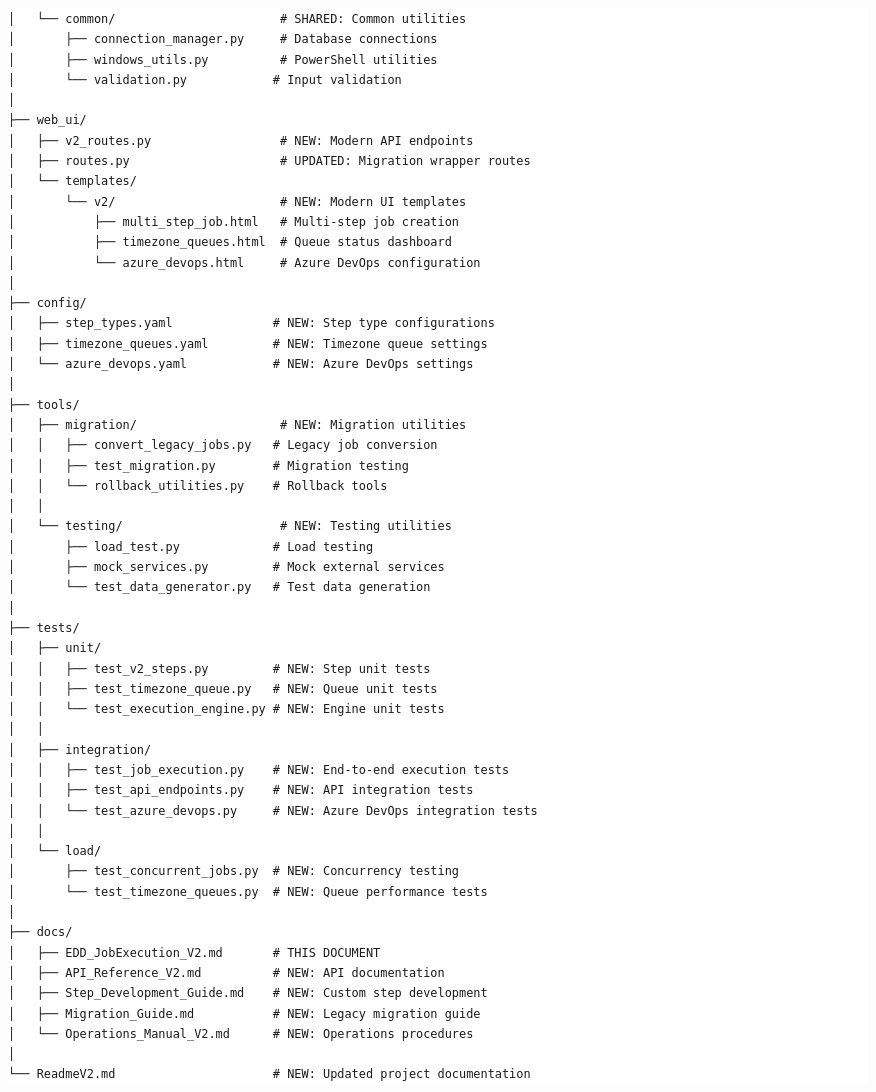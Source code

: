 ```
│   └── common/                       # SHARED: Common utilities
│       ├── connection_manager.py     # Database connections
│       ├── windows_utils.py          # PowerShell utilities
│       └── validation.py            # Input validation
│
├── web_ui/
│   ├── v2_routes.py                  # NEW: Modern API endpoints
│   ├── routes.py                     # UPDATED: Migration wrapper routes
│   └── templates/
│       └── v2/                       # NEW: Modern UI templates
│           ├── multi_step_job.html   # Multi-step job creation
│           ├── timezone_queues.html  # Queue status dashboard
│           └── azure_devops.html     # Azure DevOps configuration
│
├── config/
│   ├── step_types.yaml              # NEW: Step type configurations
│   ├── timezone_queues.yaml         # NEW: Timezone queue settings
│   └── azure_devops.yaml            # NEW: Azure DevOps settings
│
├── tools/
│   ├── migration/                    # NEW: Migration utilities
│   │   ├── convert_legacy_jobs.py   # Legacy job conversion
│   │   ├── test_migration.py        # Migration testing
│   │   └── rollback_utilities.py    # Rollback tools
│   │
│   └── testing/                      # NEW: Testing utilities
│       ├── load_test.py             # Load testing
│       ├── mock_services.py         # Mock external services
│       └── test_data_generator.py   # Test data generation
│
├── tests/
│   ├── unit/
│   │   ├── test_v2_steps.py         # NEW: Step unit tests
│   │   ├── test_timezone_queue.py   # NEW: Queue unit tests
│   │   └── test_execution_engine.py # NEW: Engine unit tests
│   │
│   ├── integration/
│   │   ├── test_job_execution.py    # NEW: End-to-end execution tests
│   │   ├── test_api_endpoints.py    # NEW: API integration tests
│   │   └── test_azure_devops.py     # NEW: Azure DevOps integration tests
│   │
│   └── load/
│       ├── test_concurrent_jobs.py  # NEW: Concurrency testing
│       └── test_timezone_queues.py  # NEW: Queue performance tests
│
├── docs/
│   ├── EDD_JobExecution_V2.md       # THIS DOCUMENT
│   ├── API_Reference_V2.md          # NEW: API documentation
│   ├── Step_Development_Guide.md    # NEW: Custom step development
│   ├── Migration_Guide.md           # NEW: Legacy migration guide
│   └── Operations_Manual_V2.md      # NEW: Operations procedures
│
└── ReadmeV2.md                      # NEW: Updated project documentation
```
